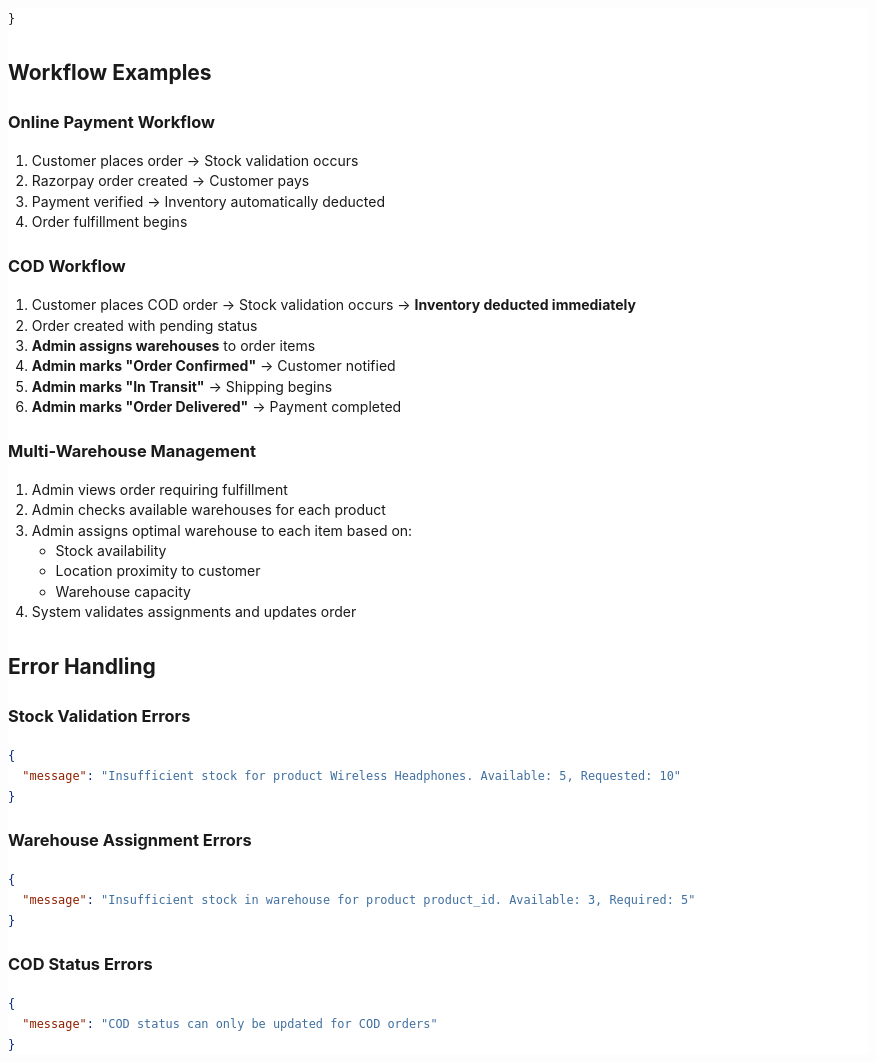 ```typescript
}
```

## Workflow Examples

### Online Payment Workflow
1. Customer places order → Stock validation occurs
2. Razorpay order created → Customer pays
3. Payment verified → Inventory automatically deducted
4. Order fulfillment begins

### COD Workflow
1. Customer places COD order → Stock validation occurs → **Inventory deducted immediately**
2. Order created with pending status
3. **Admin assigns warehouses** to order items
4. **Admin marks "Order Confirmed"** → Customer notified
5. **Admin marks "In Transit"** → Shipping begins
6. **Admin marks "Order Delivered"** → Payment completed

### Multi-Warehouse Management
1. Admin views order requiring fulfillment
2. Admin checks available warehouses for each product
3. Admin assigns optimal warehouse to each item based on:
   - Stock availability
   - Location proximity to customer
   - Warehouse capacity
4. System validates assignments and updates order

## Error Handling

### Stock Validation Errors
```json
{
  "message": "Insufficient stock for product Wireless Headphones. Available: 5, Requested: 10"
}
```

### Warehouse Assignment Errors
```json
{
  "message": "Insufficient stock in warehouse for product product_id. Available: 3, Required: 5"
}
```

### COD Status Errors
```json
{
  "message": "COD status can only be updated for COD orders"
}
```
